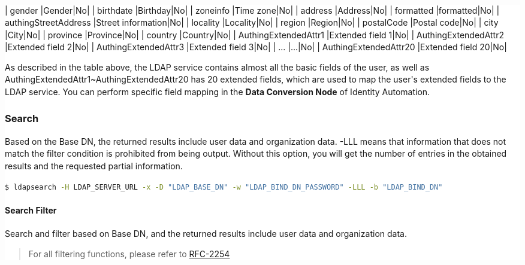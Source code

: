 | gender |Gender|No|
| birthdate |Birthday|No|
| zoneinfo |Time zone|No|
| address |Address|No|
| formatted |formatted|No|
| authingStreetAddress |Street information|No|
| locality |Locality|No|
| region |Region|No|
| postalCode |Postal code|No|
| city |City|No|
| province |Province|No|
| country |Country|No|
| AuthingExtendedAttr1 |Extended field 1|No|
| AuthingExtendedAttr2 |Extended field 2|No|
| AuthingExtendedAttr3 |Extended field 3|No|
| ... |...|No|
| AuthingExtendedAttr20 |Extended field 20|No|

As described in the table above, the LDAP service contains almost all the basic fields of the user, as well as AuthingExtendedAttr1~AuthingExtendedAttr20 has 20 extended fields, which are used to map the user's extended fields to the LDAP service. You can perform specific field mapping in the **Data Conversion Node** of Identity Automation.

### Search

Based on the Base DN, the returned results include user data and organization data. -LLL means that information that does not match the filter condition is prohibited from being output. Without this option, you will get the number of entries in the obtained results and the requested partial information.

```bash
$ ldapsearch -H LDAP_SERVER_URL -x -D "LDAP_BASE_DN" -w "LDAP_BIND_DN_PASSWORD" -LLL -b "LDAP_BIND_DN"
```

#### Search Filter

Search and filter based on Base DN, and the returned results include user data and organization data.

> For all filtering functions, please refer to [RFC-2254](https://www.ietf.org/rfc/rfc2254.txt)
